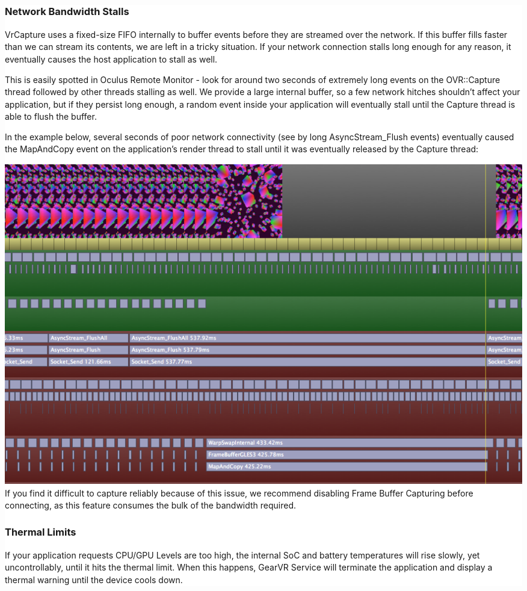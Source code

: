 ### Network Bandwidth Stalls

VrCapture uses a fixed-size FIFO internally to buffer events before they are streamed over the network. If this buffer fills faster than we can stream its contents, we are left in a tricky situation. If your network connection stalls long enough for any reason, it eventually causes the host application to stall as well.

This is easily spotted in Oculus Remote Monitor - look for around two seconds of extremely long events on the OVR::Capture thread followed by other threads stalling as well. We provide a large internal buffer, so a few network hitches shouldn’t affect your application, but if they persist long enough, a random event inside your application will eventually stall until the Capture thread is able to flush the buffer.

In the example below, several seconds of poor network connectivity (see by long AsyncStream\_Flush events) eventually caused the MapAndCopy event on the application’s render thread to stall until it was eventually released by the Capture thread:

![](/images/documentation-mobilesdk-latest-concepts-mobile-remote-monitor-mobile-remote-monitor-10.png)  
If you find it difficult to capture reliably because of this issue, we recommend disabling Frame Buffer Capturing before connecting, as this feature consumes the bulk of the bandwidth required.

### Thermal Limits

If your application requests CPU/GPU Levels are too high, the internal SoC and battery temperatures will rise slowly, yet uncontrollably, until it hits the thermal limit. When this happens, GearVR Service will terminate the application and display a thermal warning until the device cools down.
